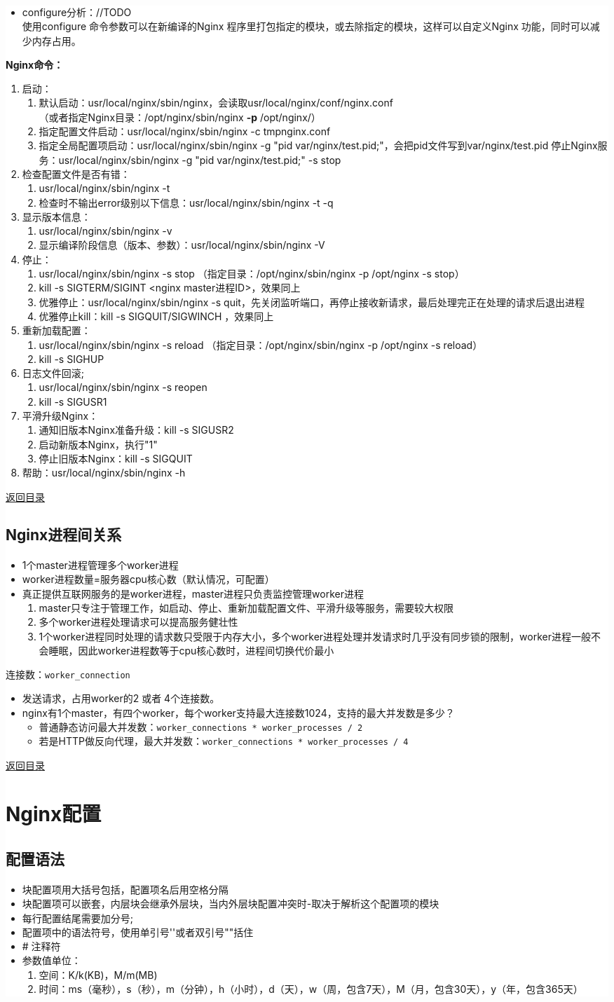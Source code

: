 - configure分析：//TODO  
    使用configure 命令参数可以在新编译的Nginx 程序里打包指定的模块，或去除指定的模块，这样可以自定义Nginx 功能，同时可以减少内存占用。

**Nginx命令：**
1. 启动：
    1. 默认启动：usr/local/nginx/sbin/nginx，会读取usr/local/nginx/conf/nginx.conf  
        （或者指定Nginx目录：/opt/nginx/sbin/nginx **-p** /opt/nginx/）
    2. 指定配置文件启动：usr/local/nginx/sbin/nginx -c tmpnginx.conf
    3. 指定全局配置项启动：usr/local/nginx/sbin/nginx -g "pid var/nginx/test.pid;"，会把pid文件写到var/nginx/test.pid
        停止Nginx服务：usr/local/nginx/sbin/nginx -g "pid var/nginx/test.pid;" -s stop
2. 检查配置文件是否有错：
    1. usr/local/nginx/sbin/nginx -t
    2. 检查时不输出error级别以下信息：usr/local/nginx/sbin/nginx -t -q
3. 显示版本信息：
    1. usr/local/nginx/sbin/nginx -v
    2. 显示编译阶段信息（版本、参数）：usr/local/nginx/sbin/nginx -V
4. 停止：
    1. usr/local/nginx/sbin/nginx -s stop （指定目录：/opt/nginx/sbin/nginx -p /opt/nginx -s stop）
    2. kill -s SIGTERM/SIGINT <nginx master进程ID>，效果同上
    3. 优雅停止：usr/local/nginx/sbin/nginx -s quit，先关闭监听端口，再停止接收新请求，最后处理完正在处理的请求后退出进程
    4. 优雅停止kill：kill -s SIGQUIT/SIGWINCH <nginx master pid>，效果同上
5. 重新加载配置：
    1. usr/local/nginx/sbin/nginx -s reload （指定目录：/opt/nginx/sbin/nginx -p /opt/nginx -s reload）
    2. kill -s SIGHUP <nginx master pid>
6. 日志文件回滚;
    1. usr/local/nginx/sbin/nginx -s reopen
    2. kill -s SIGUSR1 <nginx master pid>
7. 平滑升级Nginx：
    1. 通知旧版本Nginx准备升级：kill -s SIGUSR2 <nginx master pid>
    2. 启动新版本Nginx，执行"1"
    3. 停止旧版本Nginx：kill -s SIGQUIT <nginx master pid>
8. 帮助：usr/local/nginx/sbin/nginx -h

[返回目录](#目录)

## Nginx进程间关系
- 1个master进程管理多个worker进程
- worker进程数量=服务器cpu核心数（默认情况，可配置）
- 真正提供互联网服务的是worker进程，master进程只负责监控管理worker进程
    1. master只专注于管理工作，如启动、停止、重新加载配置文件、平滑升级等服务，需要较大权限
    2. 多个worker进程处理请求可以提高服务健壮性
    3. 1个worker进程同时处理的请求数只受限于内存大小，多个worker进程处理并发请求时几乎没有同步锁的限制，worker进程一般不会睡眠，因此worker进程数等于cpu核心数时，进程间切换代价最小

连接数：`worker_connection`
- 发送请求，占用worker的2 或者 4个连接数。
- nginx有1个master，有四个worker，每个worker支持最大连接数1024，支持的最大并发数是多少？
    - 普通静态访问最大并发数：`worker_connections * worker_processes / 2`
    - 若是HTTP做反向代理，最大并发数：`worker_connections * worker_processes / 4`

[返回目录](#目录)

# Nginx配置
## 配置语法
- 块配置项用大括号包括，配置项名后用空格分隔
- 块配置项可以嵌套，内层块会继承外层块，当内外层块配置冲突时-取决于解析这个配置项的模块
- 每行配置结尾需要加分号;
- 配置项中的语法符号，使用单引号''或者双引号""括住
- \# 注释符
- 参数值单位：
    1. 空间：K/k(KB)，M/m(MB)
    2. 时间：ms（毫秒），s（秒），m（分钟），h（小时），d（天），w（周，包含7天），M（月，包含30天），y（年，包含365天）